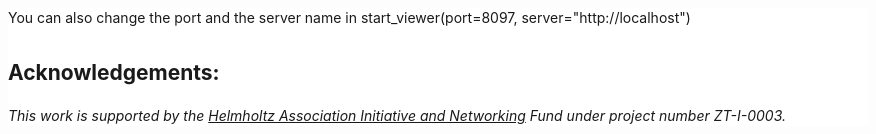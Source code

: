 You can also change the port and the server name in start_viewer(port=8097, server="http://localhost")

## Acknowledgements:
_This work is supported by the [Helmholtz Association Initiative and Networking](https://www.helmholtz.de/en/about_us/the_association/initiating_and_networking/) Fund under project number ZT-I-0003._
<br>
